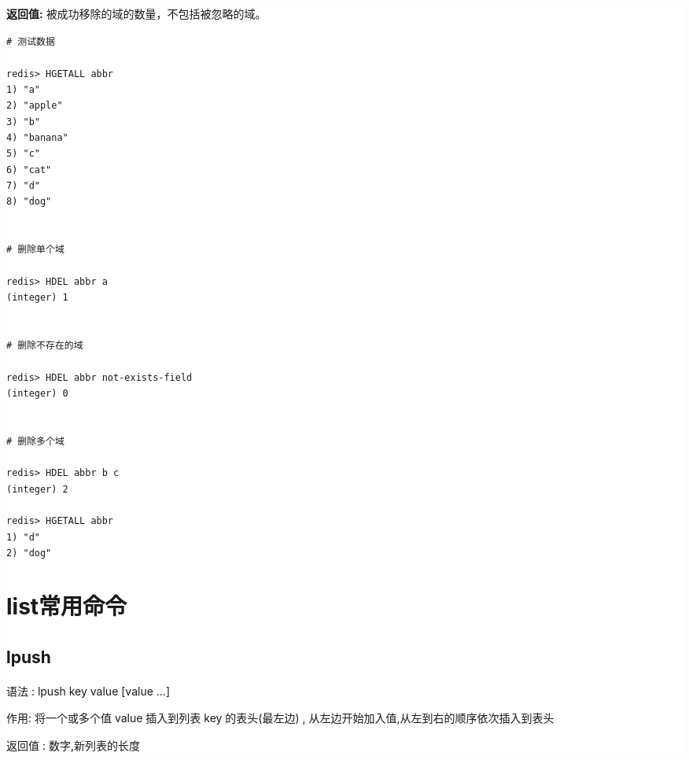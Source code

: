 
**返回值:**
被成功移除的域的数量，不包括被忽略的域。
```
# 测试数据

redis> HGETALL abbr
1) "a"
2) "apple"
3) "b"
4) "banana"
5) "c"
6) "cat"
7) "d"
8) "dog"


# 删除单个域

redis> HDEL abbr a
(integer) 1


# 删除不存在的域

redis> HDEL abbr not-exists-field
(integer) 0


# 删除多个域

redis> HDEL abbr b c
(integer) 2

redis> HGETALL abbr
1) "d"
2) "dog"
```


# list常用命令


## lpush

语法 : lpush key value [value ...]


作用: 将一个或多个值 value 插入到列表 key 的表头(最左边) , 从左边开始加入值,从左到右的顺序依次插入到表头


返回值 : 数字,新列表的长度

